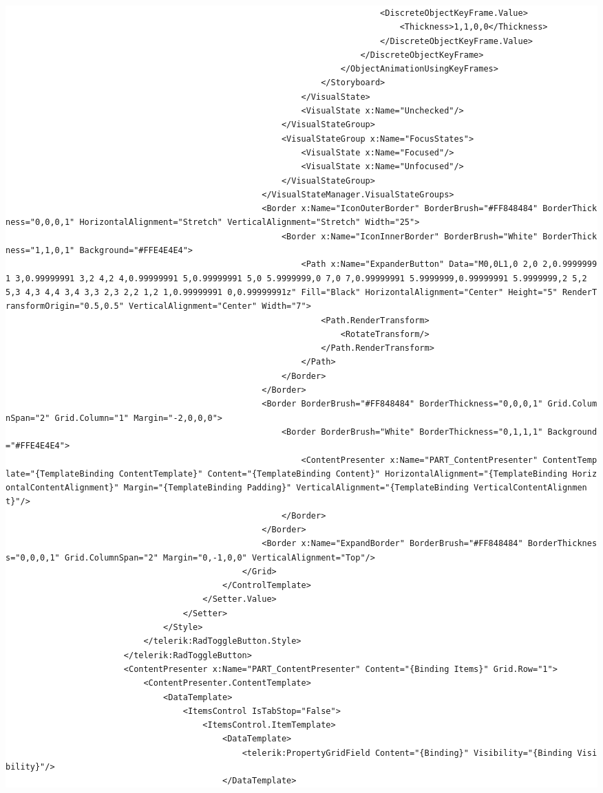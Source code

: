 ```XAML
	                                                                        <DiscreteObjectKeyFrame.Value>
	                                                                            <Thickness>1,1,0,0</Thickness>
	                                                                        </DiscreteObjectKeyFrame.Value>
	                                                                    </DiscreteObjectKeyFrame>
	                                                                </ObjectAnimationUsingKeyFrames>
	                                                            </Storyboard>
	                                                        </VisualState>
	                                                        <VisualState x:Name="Unchecked"/>
	                                                    </VisualStateGroup>
	                                                    <VisualStateGroup x:Name="FocusStates">
	                                                        <VisualState x:Name="Focused"/>
	                                                        <VisualState x:Name="Unfocused"/>
	                                                    </VisualStateGroup>
	                                                </VisualStateManager.VisualStateGroups>
	                                                <Border x:Name="IconOuterBorder" BorderBrush="#FF848484" BorderThickness="0,0,0,1" HorizontalAlignment="Stretch" VerticalAlignment="Stretch" Width="25">
	                                                    <Border x:Name="IconInnerBorder" BorderBrush="White" BorderThickness="1,1,0,1" Background="#FFE4E4E4">
	                                                        <Path x:Name="ExpanderButton" Data="M0,0L1,0 2,0 2,0.99999991 3,0.99999991 3,2 4,2 4,0.99999991 5,0.99999991 5,0 5.9999999,0 7,0 7,0.99999991 5.9999999,0.99999991 5.9999999,2 5,2 5,3 4,3 4,4 3,4 3,3 2,3 2,2 1,2 1,0.99999991 0,0.99999991z" Fill="Black" HorizontalAlignment="Center" Height="5" RenderTransformOrigin="0.5,0.5" VerticalAlignment="Center" Width="7">
	                                                            <Path.RenderTransform>
	                                                                <RotateTransform/>
	                                                            </Path.RenderTransform>
	                                                        </Path>
	                                                    </Border>
	                                                </Border>
	                                                <Border BorderBrush="#FF848484" BorderThickness="0,0,0,1" Grid.ColumnSpan="2" Grid.Column="1" Margin="-2,0,0,0">
	                                                    <Border BorderBrush="White" BorderThickness="0,1,1,1" Background="#FFE4E4E4">
	                                                        <ContentPresenter x:Name="PART_ContentPresenter" ContentTemplate="{TemplateBinding ContentTemplate}" Content="{TemplateBinding Content}" HorizontalAlignment="{TemplateBinding HorizontalContentAlignment}" Margin="{TemplateBinding Padding}" VerticalAlignment="{TemplateBinding VerticalContentAlignment}"/>
	                                                    </Border>
	                                                </Border>
	                                                <Border x:Name="ExpandBorder" BorderBrush="#FF848484" BorderThickness="0,0,0,1" Grid.ColumnSpan="2" Margin="0,-1,0,0" VerticalAlignment="Top"/>
	                                            </Grid>
	                                        </ControlTemplate>
	                                    </Setter.Value>
	                                </Setter>
	                            </Style>
	                        </telerik:RadToggleButton.Style>
	                    </telerik:RadToggleButton>
	                    <ContentPresenter x:Name="PART_ContentPresenter" Content="{Binding Items}" Grid.Row="1">
	                        <ContentPresenter.ContentTemplate>
	                            <DataTemplate>
	                                <ItemsControl IsTabStop="False">
	                                    <ItemsControl.ItemTemplate>
	                                        <DataTemplate>
	                                            <telerik:PropertyGridField Content="{Binding}" Visibility="{Binding Visibility}"/>
	                                        </DataTemplate>
```